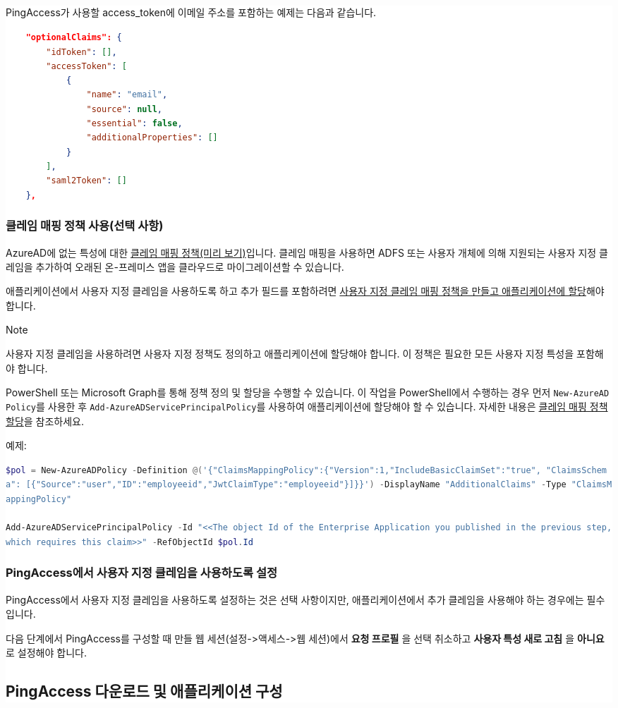 PingAccess가 사용할 access_token에 이메일 주소를 포함하는 예제는 다음과 같습니다.

```json
    "optionalClaims": {
        "idToken": [],
        "accessToken": [
            {
                "name": "email",
                "source": null,
                "essential": false,
                "additionalProperties": []
            }
        ],
        "saml2Token": []
    },
```

### <a name="use-of-claims-mapping-policy-optional"></a>클레임 매핑 정책 사용(선택 사항)

AzureAD에 없는 특성에 대한 [클레임 매핑 정책(미리 보기)](../develop/reference-claims-mapping-policy-type.md#claims-mapping-policy-properties)입니다. 클레임 매핑을 사용하면 ADFS 또는 사용자 개체에 의해 지원되는 사용자 지정 클레임을 추가하여 오래된 온-프레미스 앱을 클라우드로 마이그레이션할 수 있습니다.

애플리케이션에서 사용자 지정 클레임을 사용하도록 하고 추가 필드를 포함하려면 [사용자 지정 클레임 매핑 정책을 만들고 애플리케이션에 할당](../develop/active-directory-claims-mapping.md)해야 합니다.

> [!NOTE]
> 사용자 지정 클레임을 사용하려면 사용자 지정 정책도 정의하고 애플리케이션에 할당해야 합니다. 이 정책은 필요한 모든 사용자 지정 특성을 포함해야 합니다.
>
> PowerShell 또는 Microsoft Graph를 통해 정책 정의 및 할당을 수행할 수 있습니다. 이 작업을 PowerShell에서 수행하는 경우 먼저 `New-AzureADPolicy`를 사용한 후 `Add-AzureADServicePrincipalPolicy`를 사용하여 애플리케이션에 할당해야 할 수 있습니다. 자세한 내용은 [클레임 매핑 정책 할당](../develop/active-directory-claims-mapping.md)을 참조하세요.

예제:
```powershell
$pol = New-AzureADPolicy -Definition @('{"ClaimsMappingPolicy":{"Version":1,"IncludeBasicClaimSet":"true", "ClaimsSchema": [{"Source":"user","ID":"employeeid","JwtClaimType":"employeeid"}]}}') -DisplayName "AdditionalClaims" -Type "ClaimsMappingPolicy"

Add-AzureADServicePrincipalPolicy -Id "<<The object Id of the Enterprise Application you published in the previous step, which requires this claim>>" -RefObjectId $pol.Id
```

### <a name="enable-pingaccess-to-use-custom-claims"></a>PingAccess에서 사용자 지정 클레임을 사용하도록 설정

PingAccess에서 사용자 지정 클레임을 사용하도록 설정하는 것은 선택 사항이지만, 애플리케이션에서 추가 클레임을 사용해야 하는 경우에는 필수입니다.

다음 단계에서 PingAccess를 구성할 때 만들 웹 세션(설정->액세스->웹 세션)에서 **요청 프로필** 을 선택 취소하고 **사용자 특성 새로 고침** 을 **아니요** 로 설정해야 합니다.

## <a name="download-pingaccess-and-configure-your-application"></a>PingAccess 다운로드 및 애플리케이션 구성
